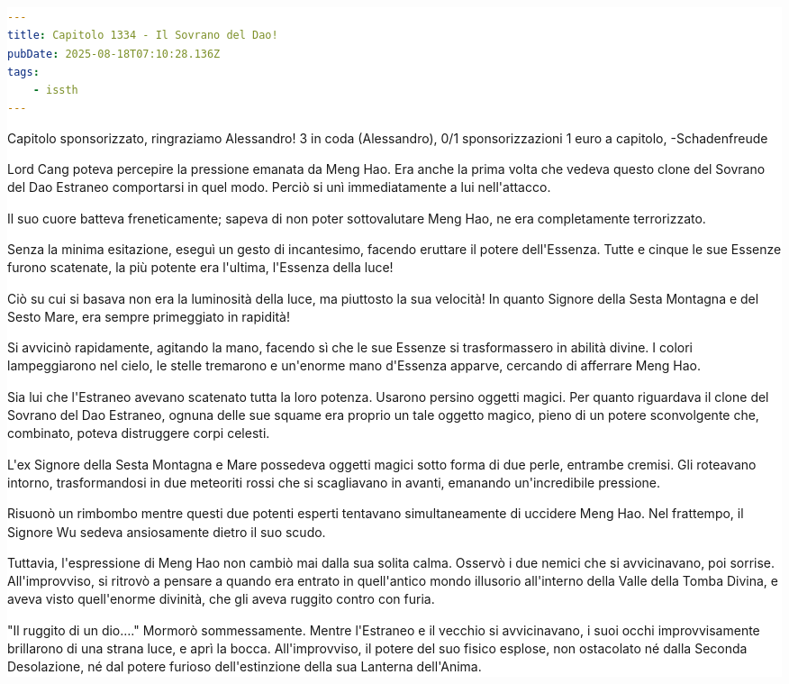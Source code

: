 ```yaml
---
title: Capitolo 1334 - Il Sovrano del Dao!
pubDate: 2025-08-18T07:10:28.136Z
tags:
    - issth
---
```



Capitolo sponsorizzato, ringraziamo Alessandro!
3 in coda (Alessandro),
0/1 sponsorizzazioni 1 euro a capitolo,
-Schadenfreude


Lord Cang poteva percepire la pressione emanata da Meng Hao. Era anche la prima volta che vedeva questo clone del Sovrano del Dao Estraneo comportarsi in quel modo. Perciò si unì immediatamente a lui nell'attacco.


Il suo cuore batteva freneticamente; sapeva di non poter sottovalutare Meng Hao, ne era completamente terrorizzato.


Senza la minima esitazione, eseguì un gesto di incantesimo, facendo eruttare il potere dell'Essenza. Tutte e cinque le sue Essenze furono scatenate, la più potente era l'ultima, l'Essenza della luce!


Ciò su cui si basava non era la luminosità della luce, ma piuttosto la sua velocità! In quanto Signore della Sesta Montagna e del Sesto Mare, era sempre primeggiato in rapidità!


Si avvicinò rapidamente, agitando la mano, facendo sì che le sue Essenze si trasformassero in abilità divine. I colori lampeggiarono nel cielo, le stelle tremarono e un'enorme mano d'Essenza apparve, cercando di afferrare Meng Hao.


Sia lui che l'Estraneo avevano scatenato tutta la loro potenza. Usarono persino oggetti magici. Per quanto riguardava il clone del Sovrano del Dao Estraneo, ognuna delle sue squame era proprio un tale oggetto magico, pieno di un potere sconvolgente che, combinato, poteva distruggere corpi celesti.


L'ex Signore della Sesta Montagna e Mare possedeva oggetti magici sotto forma di due perle, entrambe cremisi. Gli roteavano intorno, trasformandosi in due meteoriti rossi che si scagliavano in avanti, emanando un'incredibile pressione.


Risuonò un rimbombo mentre questi due potenti esperti tentavano simultaneamente di uccidere Meng Hao. Nel frattempo, il Signore Wu sedeva ansiosamente dietro il suo scudo.


Tuttavia, l'espressione di Meng Hao non cambiò mai dalla sua solita calma. Osservò i due nemici che si avvicinavano, poi sorrise. All'improvviso, si ritrovò a pensare a quando era entrato in quell'antico mondo illusorio all'interno della Valle della Tomba Divina, e aveva visto quell'enorme divinità, che gli aveva ruggito contro con furia.


"Il ruggito di un dio…." Mormorò sommessamente. Mentre l'Estraneo e il vecchio si avvicinavano, i suoi occhi improvvisamente brillarono di una strana luce, e aprì la bocca. All'improvviso, il potere del suo fisico esplose, non ostacolato né dalla Seconda Desolazione, né dal potere furioso dell'estinzione della sua Lanterna dell'Anima.
